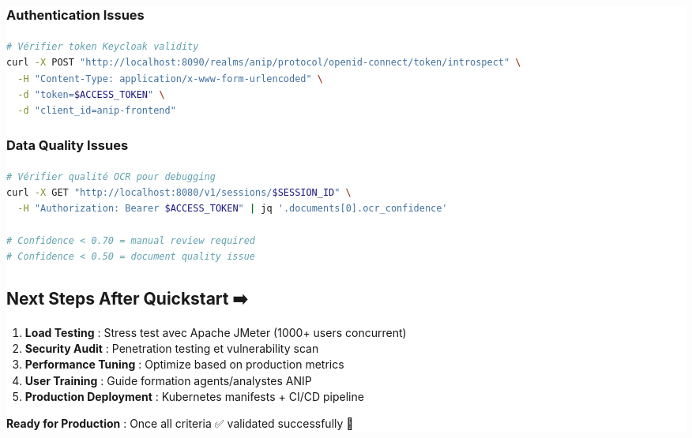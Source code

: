 ### Authentication Issues
```bash
# Vérifier token Keycloak validity
curl -X POST "http://localhost:8090/realms/anip/protocol/openid-connect/token/introspect" \
  -H "Content-Type: application/x-www-form-urlencoded" \
  -d "token=$ACCESS_TOKEN" \
  -d "client_id=anip-frontend"
```

### Data Quality Issues
```bash
# Vérifier qualité OCR pour debugging
curl -X GET "http://localhost:8080/v1/sessions/$SESSION_ID" \
  -H "Authorization: Bearer $ACCESS_TOKEN" | jq '.documents[0].ocr_confidence'

# Confidence < 0.70 = manual review required
# Confidence < 0.50 = document quality issue
```

## Next Steps After Quickstart ➡️

1. **Load Testing** : Stress test avec Apache JMeter (1000+ users concurrent)
2. **Security Audit** : Penetration testing et vulnerability scan
3. **Performance Tuning** : Optimize based on production metrics
4. **User Training** : Guide formation agents/analystes ANIP
5. **Production Deployment** : Kubernetes manifests + CI/CD pipeline

**Ready for Production** : Once all criteria ✅ validated successfully 🚀